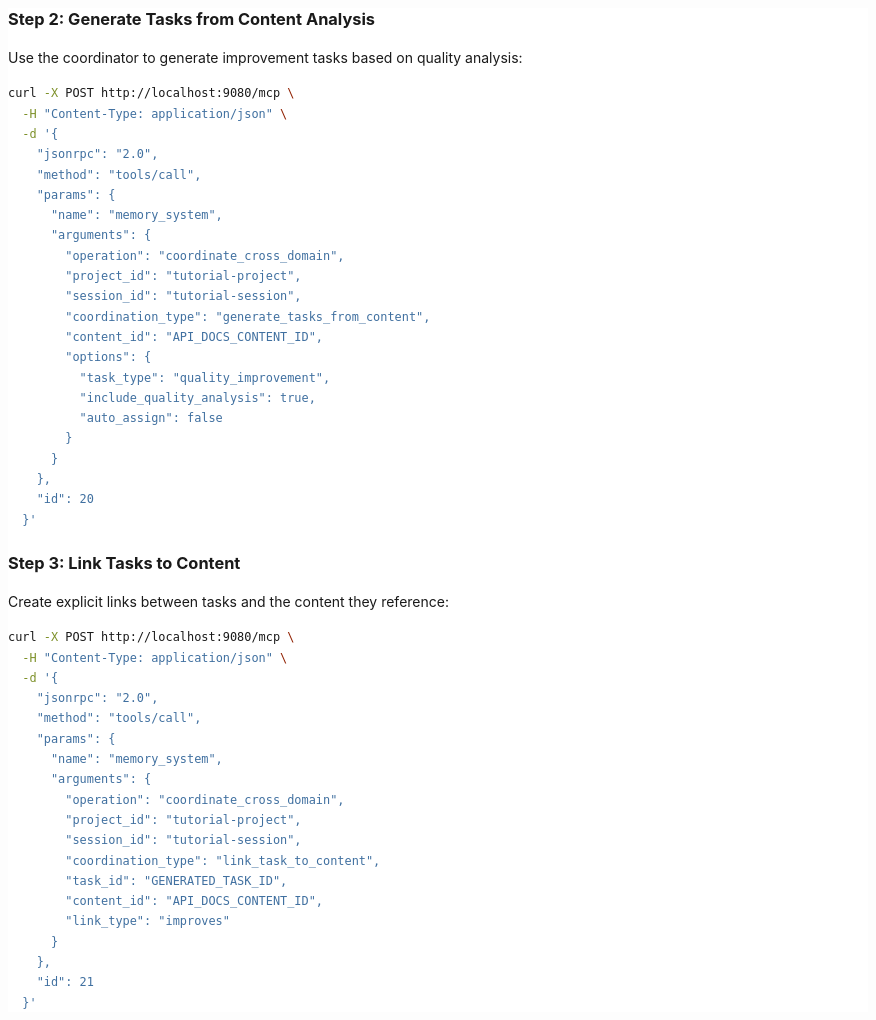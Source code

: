 ### Step 2: Generate Tasks from Content Analysis

Use the coordinator to generate improvement tasks based on quality analysis:

```bash
curl -X POST http://localhost:9080/mcp \
  -H "Content-Type: application/json" \
  -d '{
    "jsonrpc": "2.0",
    "method": "tools/call",
    "params": {
      "name": "memory_system",
      "arguments": {
        "operation": "coordinate_cross_domain",
        "project_id": "tutorial-project",
        "session_id": "tutorial-session",
        "coordination_type": "generate_tasks_from_content",
        "content_id": "API_DOCS_CONTENT_ID",
        "options": {
          "task_type": "quality_improvement",
          "include_quality_analysis": true,
          "auto_assign": false
        }
      }
    },
    "id": 20
  }'
```

### Step 3: Link Tasks to Content

Create explicit links between tasks and the content they reference:

```bash
curl -X POST http://localhost:9080/mcp \
  -H "Content-Type: application/json" \
  -d '{
    "jsonrpc": "2.0",
    "method": "tools/call",
    "params": {
      "name": "memory_system",
      "arguments": {
        "operation": "coordinate_cross_domain", 
        "project_id": "tutorial-project",
        "session_id": "tutorial-session",
        "coordination_type": "link_task_to_content",
        "task_id": "GENERATED_TASK_ID",
        "content_id": "API_DOCS_CONTENT_ID",
        "link_type": "improves"
      }
    },
    "id": 21
  }'
```
